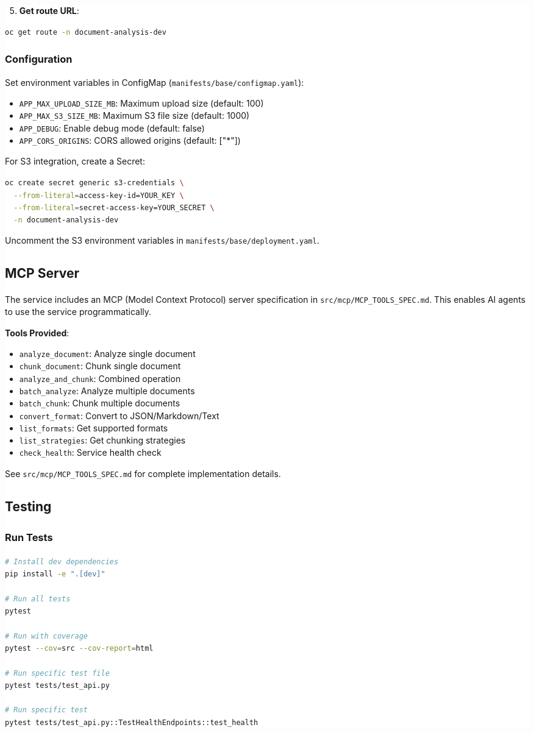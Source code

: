 5. **Get route URL**:
```bash
oc get route -n document-analysis-dev
```

### Configuration

Set environment variables in ConfigMap (`manifests/base/configmap.yaml`):

- `APP_MAX_UPLOAD_SIZE_MB`: Maximum upload size (default: 100)
- `APP_MAX_S3_SIZE_MB`: Maximum S3 file size (default: 1000)
- `APP_DEBUG`: Enable debug mode (default: false)
- `APP_CORS_ORIGINS`: CORS allowed origins (default: ["*"])

For S3 integration, create a Secret:
```bash
oc create secret generic s3-credentials \
  --from-literal=access-key-id=YOUR_KEY \
  --from-literal=secret-access-key=YOUR_SECRET \
  -n document-analysis-dev
```

Uncomment the S3 environment variables in `manifests/base/deployment.yaml`.

## MCP Server

The service includes an MCP (Model Context Protocol) server specification in `src/mcp/MCP_TOOLS_SPEC.md`. This enables AI agents to use the service programmatically.

**Tools Provided**:
- `analyze_document`: Analyze single document
- `chunk_document`: Chunk single document
- `analyze_and_chunk`: Combined operation
- `batch_analyze`: Analyze multiple documents
- `batch_chunk`: Chunk multiple documents
- `convert_format`: Convert to JSON/Markdown/Text
- `list_formats`: Get supported formats
- `list_strategies`: Get chunking strategies
- `check_health`: Service health check

See `src/mcp/MCP_TOOLS_SPEC.md` for complete implementation details.

## Testing

### Run Tests

```bash
# Install dev dependencies
pip install -e ".[dev]"

# Run all tests
pytest

# Run with coverage
pytest --cov=src --cov-report=html

# Run specific test file
pytest tests/test_api.py

# Run specific test
pytest tests/test_api.py::TestHealthEndpoints::test_health
```

